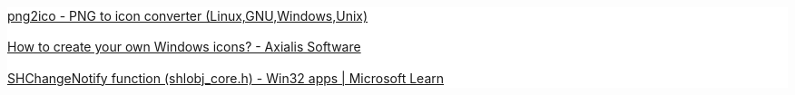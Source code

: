 [png2ico - PNG to icon converter (Linux,GNU,Windows,Unix)](http://winterdrache.de/freeware/png2ico/index.html)

[How to create your own Windows icons? - Axialis Software](https://www.axialis.com/tutorials/make-your-own-icons.html)

[SHChangeNotify function (shlobj_core.h) - Win32 apps | Microsoft Learn](https://learn.microsoft.com/en-us/windows/win32/api/shlobj_core/nf-shlobj_core-shchangenotify)
